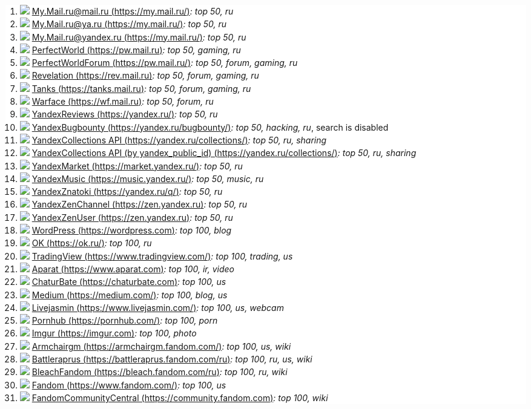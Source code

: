1. ![](https://www.google.com/s2/favicons?domain=https://my.mail.ru/) [My.Mail.ru@mail.ru (https://my.mail.ru/)](https://my.mail.ru/)*: top 50, ru*
1. ![](https://www.google.com/s2/favicons?domain=https://my.mail.ru/) [My.Mail.ru@ya.ru (https://my.mail.ru/)](https://my.mail.ru/)*: top 50, ru*
1. ![](https://www.google.com/s2/favicons?domain=https://my.mail.ru/) [My.Mail.ru@yandex.ru (https://my.mail.ru/)](https://my.mail.ru/)*: top 50, ru*
1. ![](https://www.google.com/s2/favicons?domain=https://pw.mail.ru) [PerfectWorld (https://pw.mail.ru)](https://pw.mail.ru)*: top 50, gaming, ru*
1. ![](https://www.google.com/s2/favicons?domain=https://pw.mail.ru/) [PerfectWorldForum (https://pw.mail.ru/)](https://pw.mail.ru/)*: top 50, forum, gaming, ru*
1. ![](https://www.google.com/s2/favicons?domain=https://rev.mail.ru) [Revelation (https://rev.mail.ru)](https://rev.mail.ru)*: top 50, forum, gaming, ru*
1. ![](https://www.google.com/s2/favicons?domain=https://tanks.mail.ru) [Tanks (https://tanks.mail.ru)](https://tanks.mail.ru)*: top 50, forum, gaming, ru*
1. ![](https://www.google.com/s2/favicons?domain=https://wf.mail.ru) [Warface (https://wf.mail.ru)](https://wf.mail.ru)*: top 50, forum, ru*
1. ![](https://www.google.com/s2/favicons?domain=https://yandex.ru/) [YandexReviews (https://yandex.ru/)](https://yandex.ru/)*: top 50, ru*
1. ![](https://www.google.com/s2/favicons?domain=https://yandex.ru/bugbounty/) [YandexBugbounty (https://yandex.ru/bugbounty/)](https://yandex.ru/bugbounty/)*: top 50, hacking, ru*, search is disabled
1. ![](https://www.google.com/s2/favicons?domain=https://yandex.ru/collections/) [YandexCollections API (https://yandex.ru/collections/)](https://yandex.ru/collections/)*: top 50, ru, sharing*
1. ![](https://www.google.com/s2/favicons?domain=https://yandex.ru/collections/) [YandexCollections API (by yandex_public_id) (https://yandex.ru/collections/)](https://yandex.ru/collections/)*: top 50, ru, sharing*
1. ![](https://www.google.com/s2/favicons?domain=https://market.yandex.ru/) [YandexMarket (https://market.yandex.ru/)](https://market.yandex.ru/)*: top 50, ru*
1. ![](https://www.google.com/s2/favicons?domain=https://music.yandex.ru/) [YandexMusic (https://music.yandex.ru/)](https://music.yandex.ru/)*: top 50, music, ru*
1. ![](https://www.google.com/s2/favicons?domain=https://yandex.ru/q/) [YandexZnatoki (https://yandex.ru/q/)](https://yandex.ru/q/)*: top 50, ru*
1. ![](https://www.google.com/s2/favicons?domain=https://zen.yandex.ru) [YandexZenChannel (https://zen.yandex.ru)](https://zen.yandex.ru)*: top 50, ru*
1. ![](https://www.google.com/s2/favicons?domain=https://zen.yandex.ru) [YandexZenUser (https://zen.yandex.ru)](https://zen.yandex.ru)*: top 50, ru*
1. ![](https://www.google.com/s2/favicons?domain=https://wordpress.com) [WordPress (https://wordpress.com)](https://wordpress.com)*: top 100, blog*
1. ![](https://www.google.com/s2/favicons?domain=https://ok.ru/) [OK (https://ok.ru/)](https://ok.ru/)*: top 100, ru*
1. ![](https://www.google.com/s2/favicons?domain=https://www.tradingview.com/) [TradingView (https://www.tradingview.com/)](https://www.tradingview.com/)*: top 100, trading, us*
1. ![](https://www.google.com/s2/favicons?domain=https://www.aparat.com) [Aparat (https://www.aparat.com)](https://www.aparat.com)*: top 100, ir, video*
1. ![](https://www.google.com/s2/favicons?domain=https://chaturbate.com) [ChaturBate (https://chaturbate.com)](https://chaturbate.com)*: top 100, us*
1. ![](https://www.google.com/s2/favicons?domain=https://medium.com/) [Medium (https://medium.com/)](https://medium.com/)*: top 100, blog, us*
1. ![](https://www.google.com/s2/favicons?domain=https://www.livejasmin.com/) [Livejasmin (https://www.livejasmin.com/)](https://www.livejasmin.com/)*: top 100, us, webcam*
1. ![](https://www.google.com/s2/favicons?domain=https://pornhub.com/) [Pornhub (https://pornhub.com/)](https://pornhub.com/)*: top 100, porn*
1. ![](https://www.google.com/s2/favicons?domain=https://imgur.com) [Imgur (https://imgur.com)](https://imgur.com)*: top 100, photo*
1. ![](https://www.google.com/s2/favicons?domain=https://armchairgm.fandom.com/) [Armchairgm (https://armchairgm.fandom.com/)](https://armchairgm.fandom.com/)*: top 100, us, wiki*
1. ![](https://www.google.com/s2/favicons?domain=https://battleraprus.fandom.com/ru) [Battleraprus (https://battleraprus.fandom.com/ru)](https://battleraprus.fandom.com/ru)*: top 100, ru, us, wiki*
1. ![](https://www.google.com/s2/favicons?domain=https://bleach.fandom.com/ru) [BleachFandom (https://bleach.fandom.com/ru)](https://bleach.fandom.com/ru)*: top 100, ru, wiki*
1. ![](https://www.google.com/s2/favicons?domain=https://www.fandom.com/) [Fandom (https://www.fandom.com/)](https://www.fandom.com/)*: top 100, us*
1. ![](https://www.google.com/s2/favicons?domain=https://community.fandom.com) [FandomCommunityCentral (https://community.fandom.com)](https://community.fandom.com)*: top 100, wiki*